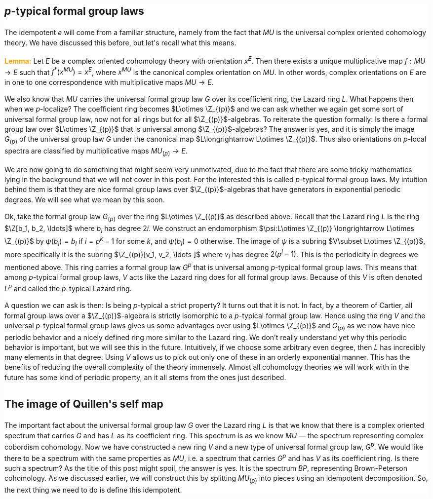 ## $p$-typical formal group laws

The idempotent $e$ will come from a familiar structure, namely from the fact that $MU$ is the universal complex oriented cohomology theory. We have discussed this before, but let's recall what this means. 

<span style="color:orange"> **Lemma:** </span> Let $E$ be a complex oriented cohomology theory with orientation $x^E$. Then there exists a unique multiplicative map $f:MU\longrightarrow E$ such that $f^\ast (x^{MU})= x^E$, where $x^{MU}$ is the canonical complex orientation on $MU$. In other words, complex orientations on $E$ are in one to one correspondence with multiplicative maps $MU\longrightarrow E$. 

We also know that $MU$ carries the universal formal group law $G$ over its coefficient ring, the Lazard ring $L$. What happens then when we $p$-localize? The coefficient ring becomes $L\otimes \Z_{(p)}$ and we can ask whether we again get some sort of universal formal group law, now not for all rings but for all $\Z_{(p)}$-algebras. To reiterate the question formally: Is there a formal group law over $L\otimes \Z_{(p)}$ that is universal among $\Z_{(p)}$-algebras? The answer is yes, and it is simply the image $G_{(p)}$ of the universal group law $G$ under the canonical map $L\longrightarrow L\otimes \Z_{(p)}$. Thus also orientations on $p$-local spectra are classified by multiplicative maps $MU_{(p)}\longrightarrow E$. 

We are now going to do something that might seem very unmotivated, due to the fact that there are some tricky mathematics lying in the background that we will not cover in this post. For the interested this is called $p$-typical formal group laws. My intuition behind them is that they are nice formal group laws over $\Z_{(p)}$-algebras that have generators in exponential periodic degrees. We will see what we mean by this soon. 

Ok, take the formal group law $G_{(p)}$ over the ring $L\otimes \Z_{(p)}$ as described above. Recall that the Lazard ring $L$ is the ring $\Z[b_1, b_2, \ldots]$ where $b_i$ has degree $2i$. We construct an endomorphism $\psi:L\otimes \Z_{(p)} \longrightarrow L\otimes \Z_{(p)}$ by $\psi(b_i) = b_i$ if $i=p^k-1$ for some $k$, and $\psi(b_i)=0$ otherwise. The image of $\psi$ is a subring $V\subset L\otimes \Z_{(p)}$, more specifically it is the subring $\Z_{(p)}[v_1, v_2, \ldots ]$ where $v_i$ has degree $2(p^i-1)$. This is the periodicity in degrees we mentioned above. This ring carries a formal group law $G^p$ that is universal among $p$-typical formal group laws. This means that among $p$-typical formal group laws, $V$ acts like the Lazard ring does for all formal group laws. Because of this $V$ is often denoted $L^p$ and called the $p$-typical Lazard ring.

A question we can ask is then: Is being $p$-typical a strict property? It turns out that it is not. In fact, by a theorem of Cartier, all formal group laws over a $\Z_{(p)}$-algebra is strictly isomorphic to a $p$-typical formal group law. Hence using the ring $V$ and the universal $p$-typical formal group laws gives us some advantages over using $L\otimes \Z_{(p)}$ and $G_{(p)}$ as we now have nice periodic behavior and a nicely defined ring more similar to the Lazard ring. We don’t really understand yet why this periodic behavior is important, but we will see this in the future. Intuitively, if we choose some arbitrary even degree, then $L$ has incredibly many elements in that degree. Using $V$ allows us to pick out only one of these in an orderly exponential manner. This has the benefits of reducing the overall complexity of the theory immensely. Almost all cohomology theories we will work with in the future has some kind of periodic property, an it all stems from the ones just described. 


## The image of Quillen's self map

The important fact about the universal formal group law $G$ over the Lazard ring $L$ is that we know that there is a complex oriented spectrum that carries $G$ and has $L$ as its coefficient ring. This spectrum is as we know $MU$ — the spectrum representing complex cobordism cohomology. Now we have constructed a new ring $V$ and a new type of universal formal group law, $G^p$. We would like there to be a spectrum with the same properties as $MU$, i.e. a spectrum that carries $G^p$ and has $V$ as its coefficient ring. Is there such a spectrum? As the title of this post might spoil, the answer is yes. It is the spectrum $BP$, representing Brown-Peterson cohomology. As we discussed earlier, we will construct this by splitting $MU_{(p)}$ into pieces using an idempotent decomposition. So, the next thing we need to do is define this idempotent. 


[^1]: If we want to be really precise with this analogue we should use $\mathbb{E}_\infty$ ring spectra here, but that is a story for another day. 
[^2]: We are cheating a bit here. The map is actually only an idempotent up to homotopy, so considering this splitting is a bit wrong. We can fix this by using the so-called telescopes of $e$ and $(1-e)$ instead, but this theory we have chosen to save for later. 
[^3]: In fact, Landweber proved that an even weaker property is sufficient, now called Landweber exactness. The result above is then formalized in the famous Landweber exact functor theorem, often called just LEFT.